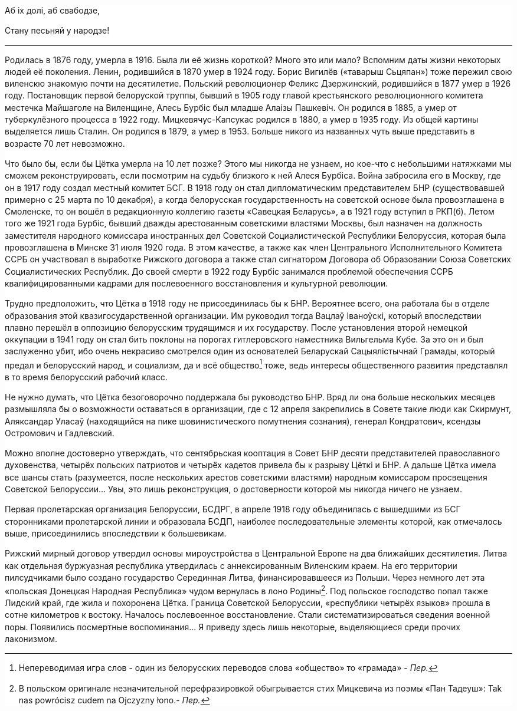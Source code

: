 Аб іх долі, аб свабодзе,

Стану песьняй у народзе!

***

Родилась в 1876 году, умерла в 1916. Была ли её жизнь короткой? Много это или мало? Вспомним даты жизни некоторых людей её поколения. Ленин, родившийся в 1870 умер в 1924 году. Борис Вигилёв («таварыш Сьцяпан») тоже пережил свою виленскю знакомую почти на десятилетие. Польский революционер Феликс Дзержинский, родившийся в 1877 умер в 1926 году. Постановщик первой белоруской труппы, бывший в 1905 году главой крестьянского революционного комитета местечка Майшаголе на Виленщине, Алесь Бурбіс был младше Алаізы Пашкевіч. Он родился в 1885, а умер от туберкулёзного процесса в 1922 году. Мицкевячус-Капсукас родился в 1880, а умер в 1935 году. Из общей картины выделяется лишь Сталин. Он родился в 1879, а умер в 1953. Больше никого из названных чуть выше представить в возрасте 70 лет невозможно.

Что было бы, если бы Цётка умерла на 10 лет позже? Этого мы никогда не узнаем, но кое-что с небольшими натяжками мы сможем реконструировать, если посмотрим на судьбу близкого к ней Алеся Бурбіса. Война забросила его в Москву, где он в 1917 году создал местный комитет БСГ. В 1918 году он стал дипломатическим представителем БНР (существовавшей примерно с 25 марта по 10 декабря), а когда белорусская государственность на советской основе была провозглашена в Смоленске, то он вошёл в редакционную коллегию газеты «Савецкая Беларусь», а в 1921 году вступил в РКП(б). Летом того же 1921 года Бурбіс, бывший дважды арестованным советскими властями Москвы, был назначен на должность заместителя народного комиссара иностранных дел Советской Социалистической Республики Белоруссия, которая была провозглашена в Минске 31 июля 1920 года. В этом качестве, а также как член Центрального Исполнительного Комитета ССРБ он участвовал в выработке Рижского договора а также стал сигнатором Договора об Образовании Союза Советских Социалистических Республик. До своей смерти в 1922 году Бурбіс занимался проблемой обеспечения ССРБ квалифицированными кадрами для послевоенного восстановления и культурной революции.

Трудно предположить, что Цётка в 1918 году не присоединилась бы к БНР. Вероятнее всего, она работала бы в отделе образования этой квазигосударственной организации. Им руководил тогда Вацлаў Іваноўскі, который впоследствии плавно перешёл в оппозицию белорусским трудящимся и их государству. После установления второй немецкой оккупации в 1941 году он стал бить поклоны на порогах гитлеровского наместника Вильгельма Кубе. За это он и был заслуженно убит, ибо очень некрасиво смотрелся один из основателей Беларускай Сацыялістычнай Грамады, который предал и белорусский народ, и социализм, да и всё общество[^6] тоже, ведь интересы общественного развития представлял в то время белорусский рабочий класс.

Не нужно думать, что Цётка безоговорочно поддержала бы руководство БНР. Вряд ли она больше нескольких месяцев размышляла бы о возможности оставаться в организации, где с 12 апреля закрепились в Совете такие люди как Скирмунт, Аляксандар Уласаў (находящийся на пике шовинистического помутнения сознания), генерал Кондратович, ксендзы Остромович и Гадлевский.

Можно вполне достоверно утверждать, что сентябрьская кооптация в Совет БНР десяти представителей православного духовенства, четырёх польских патриотов и четырёх кадетов привела бы к разрыву Цёткі и БНР. А дальше Цётка имела все шансы стать (разумеется, после нескольких арестов советскими властями) народным комиссаром просвещения Советской Белоруссии... Увы, это лишь реконструкция, о достоверности которой мы никогда ничего не узнаем.

Первая пролетарская организация Белоруссии, БСДРГ, в апреле 1918 году объединилась с вышедшими из БСГ сторонниками пролетарской линии и образовала БСДП, наиболее последовательные элементы которой, как отмечалось выше, присоединились впоследствии к большевикам.

Рижский мирный договор утвердил основы мироустройства в Центральной Европе на два ближайших десятилетия. Литва как отдельная буржуазная республика утвердилась с аннексированным Виленским краем. На его территории пилсудчиками было создано государство Серединная Литва, финансировавшееся из Польши. Через немного лет эта «польская Донецкая Народная Республика» чудом вернулась в лоно Родины[^7]. Под польское господство попал также Лидский край, где жила и похоронена Цётка. Граница Советской Белоруссии, «республики четырёх языков» прошла в сотне километров к востоку. Началось послевоенное восстановление. Стали систематизироваться сведения военной поры. Появились посмертные воспоминания... Я приведу здесь лишь некоторые, выделяющиеся среди прочих лаконизмом.


[^1]: Исходное издание, глава «Граў бы я многа...».
[^2]: Василий Пихорович, [Кто победил во второй мировой войне?](/9587.md)
[^3]: Исходное издание, «Замест прадмовы».
[^4]: Татьяна Ступакевич, [Цётка - абранніца вечнасці](http://dzyannica.by/content/%D1%86%D1%91%D1%82%D0%BA%D0%B0-%D0%B0%D0%B1%D1%80%D0%B0%D0%BD%D0%BD%D1%96%D1%86%D0%B0-%D0%B2%D0%B5%D1%87%D0%BD%D0%B0%D1%81%D1%86%D1%96).
[^5]: Здесь дан кириллический вариант, не совпадающий по буквам с надписью на памятнике - *Пер.*
[^6]: Непереводимая игра слов - один из белорусских переводов слова «общество» то «грамада» - *Пер.*
[^7]: В польском оригинале незначительной перефразировкой обыгрывается стих Мицкевича из поэмы «Пан Тадеуш»: Tak nas powrócisz cudem na Ojczyzny łono.- *Пер.*
[^8]: Исходное издание, глава «Граў бы я многа...».
[^9]: Юліяна Вітан-Дубейкаўская, Cor ardens Успаміны пра Цётку - Алаізу Пашкевічанку-Кайрыс.
[^10]: Л. Арабей сообщает белорусский перевод названия книги: «Росквіт культурна-нацыянальнага жыцця Усходняй Беларусі».
[^11]: "Полымя" № 3 (11) за 1924.
[^12]: В. И. Ленин, Детская болезнь «левизны» в коммунизме, ПСС, 5-е изд, т. 41, с. 82 - *Пер.*
[^13]: Татьяна Мацёха, [Свобода личности как осознанная необходимость](/8805.md).